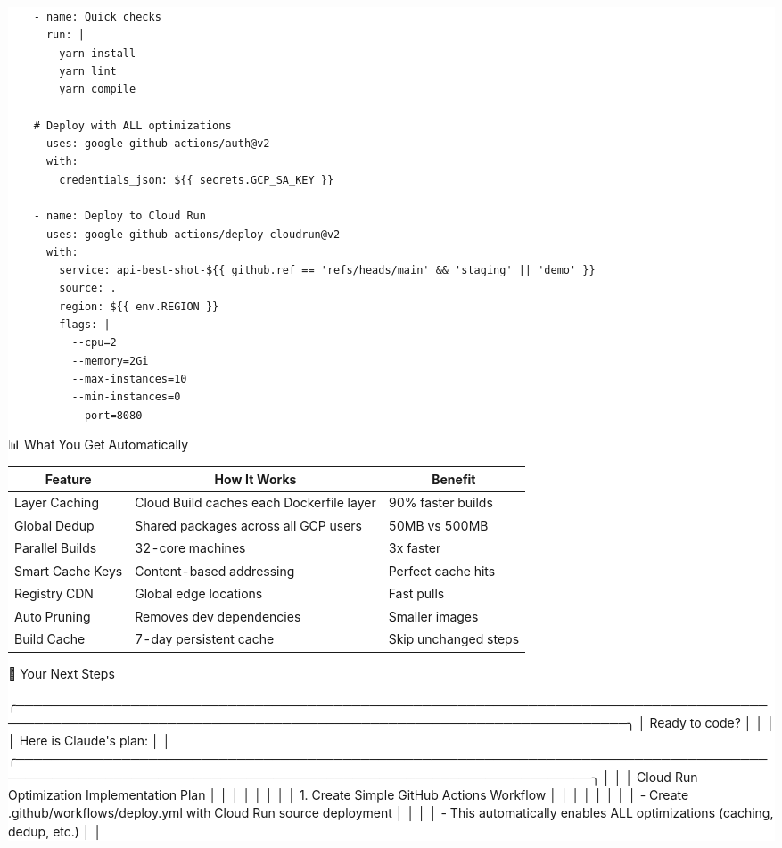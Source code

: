         - name: Quick checks
          run: |
            yarn install
            yarn lint
            yarn compile

        # Deploy with ALL optimizations
        - uses: google-github-actions/auth@v2
          with:
            credentials_json: ${{ secrets.GCP_SA_KEY }}

        - name: Deploy to Cloud Run
          uses: google-github-actions/deploy-cloudrun@v2
          with:
            service: api-best-shot-${{ github.ref == 'refs/heads/main' && 'staging' || 'demo' }}
            source: .
            region: ${{ env.REGION }}
            flags: |
              --cpu=2
              --memory=2Gi
              --max-instances=10
              --min-instances=0
              --port=8080

  📊 What You Get Automatically

  | Feature          | How It Works                             | Benefit              |
  |------------------|------------------------------------------|----------------------|
  | Layer Caching    | Cloud Build caches each Dockerfile layer | 90% faster builds    |
  | Global Dedup     | Shared packages across all GCP users     | 50MB vs 500MB        |
  | Parallel Builds  | 32-core machines                         | 3x faster            |
  | Smart Cache Keys | Content-based addressing                 | Perfect cache hits   |
  | Registry CDN     | Global edge locations                    | Fast pulls           |
  | Auto Pruning     | Removes dev dependencies                 | Smaller images       |
  | Build Cache      | 7-day persistent cache                   | Skip unchanged steps |

  🎯 Your Next Steps

╭───────────────────────────────────────────────────────────────────────────────────────────────────────────────────────────────────────────────────────────╮
│ Ready to code?                                                                                                                                            │
│                                                                                                                                                           │
│ Here is Claude's plan:                                                                                                                                    │
│ ╭───────────────────────────────────────────────────────────────────────────────────────────────────────────────────────────────────────────────────────╮ │
│ │ Cloud Run Optimization Implementation Plan                                                                                                            │ │
│ │                                                                                                                                                       │ │
│ │ 1. Create Simple GitHub Actions Workflow                                                                                                              │ │
│ │                                                                                                                                                       │ │
│ │ - Create .github/workflows/deploy.yml with Cloud Run source deployment                                                                                │ │
│ │ - This automatically enables ALL optimizations (caching, dedup, etc.)                                                                                 │ │